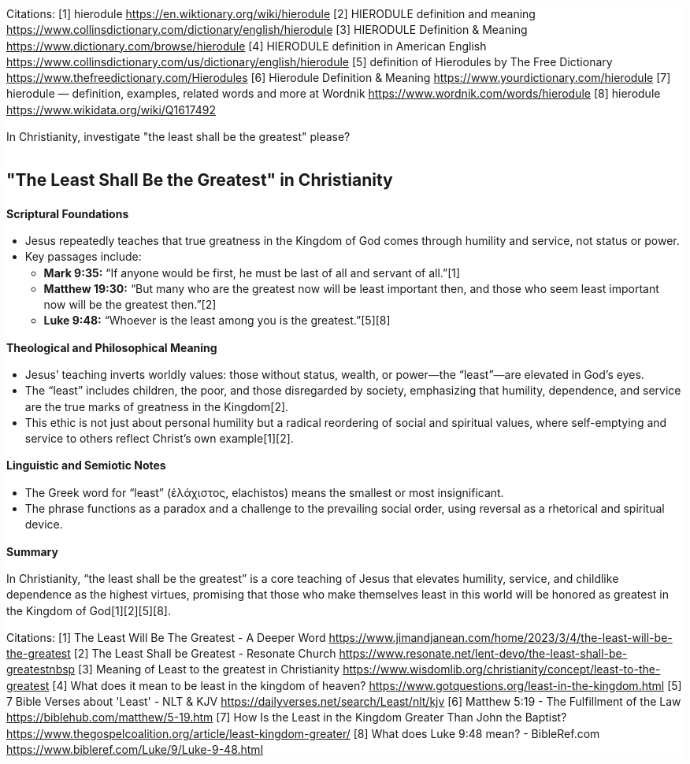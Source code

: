 Citations:
[1] hierodule https://en.wiktionary.org/wiki/hierodule
[2] HIERODULE definition and meaning https://www.collinsdictionary.com/dictionary/english/hierodule
[3] HIERODULE Definition & Meaning https://www.dictionary.com/browse/hierodule
[4] HIERODULE definition in American English https://www.collinsdictionary.com/us/dictionary/english/hierodule
[5] definition of Hierodules by The Free Dictionary https://www.thefreedictionary.com/Hierodules
[6] Hierodule Definition & Meaning https://www.yourdictionary.com/hierodule
[7] hierodule — definition, examples, related words and more at Wordnik https://www.wordnik.com/words/hierodule
[8] hierodule https://www.wikidata.org/wiki/Q1617492


In Christianity, investigate "the least shall be the greatest" please?

## "The Least Shall Be the Greatest" in Christianity

**Scriptural Foundations**

- Jesus repeatedly teaches that true greatness in the Kingdom of God comes through humility and service, not status or power.  
- Key passages include:
  - **Mark 9:35:** “If anyone would be first, he must be last of all and servant of all.”[1]
  - **Matthew 19:30:** “But many who are the greatest now will be least important then, and those who seem least important now will be the greatest then.”[2]
  - **Luke 9:48:** “Whoever is the least among you is the greatest.”[5][8]

**Theological and Philosophical Meaning**

- Jesus’ teaching inverts worldly values: those without status, wealth, or power—the “least”—are elevated in God’s eyes.
- The “least” includes children, the poor, and those disregarded by society, emphasizing that humility, dependence, and service are the true marks of greatness in the Kingdom[2].
- This ethic is not just about personal humility but a radical reordering of social and spiritual values, where self-emptying and service to others reflect Christ’s own example[1][2].

**Linguistic and Semiotic Notes**

- The Greek word for “least” (ἐλάχιστος, elachistos) means the smallest or most insignificant.
- The phrase functions as a paradox and a challenge to the prevailing social order, using reversal as a rhetorical and spiritual device.

**Summary**

In Christianity, “the least shall be the greatest” is a core teaching of Jesus that elevates humility, service, and childlike dependence as the highest virtues, promising that those who make themselves least in this world will be honored as greatest in the Kingdom of God[1][2][5][8].

Citations:
[1] The Least Will Be The Greatest - A Deeper Word https://www.jimandjanean.com/home/2023/3/4/the-least-will-be-the-greatest
[2] The Least Shall be Greatest - Resonate Church https://www.resonate.net/lent-devo/the-least-shall-be-greatestnbsp
[3] Meaning of Least to the greatest in Christianity https://www.wisdomlib.org/christianity/concept/least-to-the-greatest
[4] What does it mean to be least in the kingdom of heaven? https://www.gotquestions.org/least-in-the-kingdom.html
[5] 7 Bible Verses about 'Least' - NLT & KJV https://dailyverses.net/search/Least/nlt/kjv
[6] Matthew 5:19 - The Fulfillment of the Law https://biblehub.com/matthew/5-19.htm
[7] How Is the Least in the Kingdom Greater Than John the Baptist? https://www.thegospelcoalition.org/article/least-kingdom-greater/
[8] What does Luke 9:48 mean? - BibleRef.com https://www.bibleref.com/Luke/9/Luke-9-48.html

